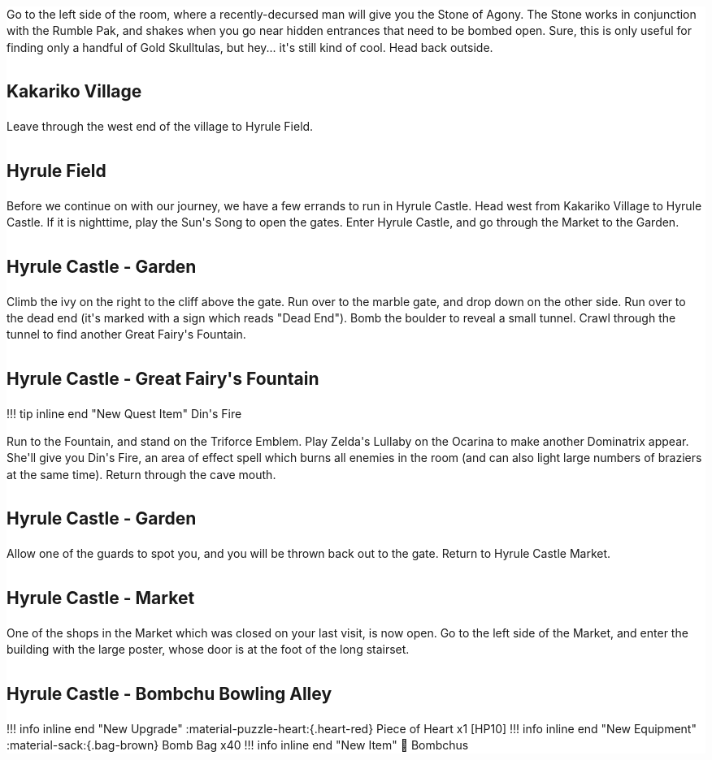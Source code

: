 Go to the left side of the room, where a recently-decursed man will give you the Stone of Agony. The Stone works in conjunction with the Rumble Pak, and shakes when you go near hidden entrances that need to be bombed open. Sure, this is only useful for finding only a handful of Gold  Skulltulas, but hey... it's still kind of cool. Head back outside.

## Kakariko Village

Leave through the west end of the village to Hyrule Field.

## Hyrule Field

Before we continue on with our journey, we have a few errands to run in Hyrule Castle. Head west from Kakariko Village to Hyrule Castle. If it is nighttime, play the Sun's Song to open the gates. Enter Hyrule Castle, and go through the Market to the Garden.

## Hyrule Castle - Garden

Climb the ivy on the right to the cliff above the gate. Run over to the marble gate, and drop down on the other side. Run over to the dead end (it's marked with a sign which reads "Dead End"). Bomb the boulder to reveal a small tunnel. Crawl through the tunnel to find another Great Fairy's Fountain.

## Hyrule Castle - Great Fairy's Fountain

!!! tip inline end "New Quest Item"
    Din's Fire

Run to the Fountain, and stand on the Triforce Emblem. Play Zelda's Lullaby on the Ocarina to make another Dominatrix appear. She'll give you Din's Fire, an area of effect spell which burns all enemies in the room (and can also light large numbers of braziers at the same time). Return through the cave mouth.

## Hyrule Castle - Garden

Allow one of the guards to spot you, and you will be thrown back out to the gate. Return to Hyrule Castle Market.

## Hyrule Castle - Market

One of the shops in the Market which was closed on your last visit, is now open. Go to the left side of the Market, and enter the building with the large poster, whose door is at the foot of the long stairset.

## Hyrule Castle - Bombchu Bowling Alley

!!! info inline end "New Upgrade"
    :material-puzzle-heart:{.heart-red} Piece of Heart x1 [HP10]
!!! info inline end "New Equipment"
    :material-sack:{.bag-brown} Bomb Bag x40
!!! info inline end "New Item"
    :rat: Bombchus
